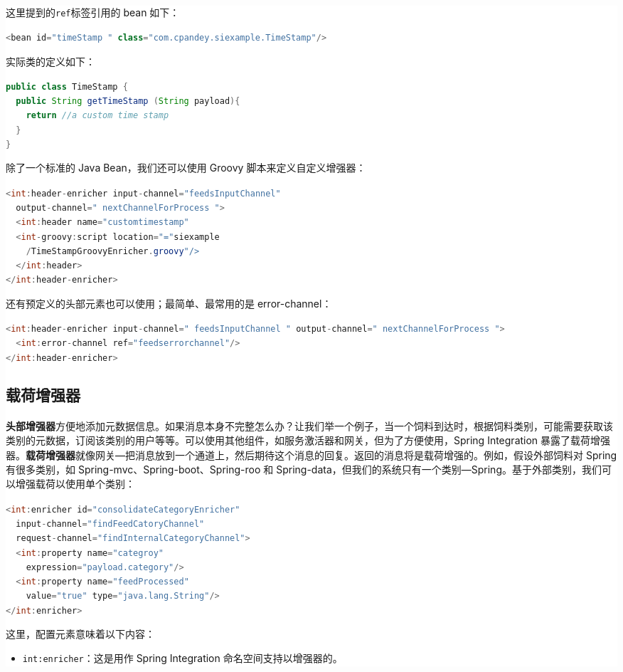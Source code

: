 这里提到的`ref`标签引用的 bean 如下：

```java
<bean id="timeStamp " class="com.cpandey.siexample.TimeStamp"/>
```

实际类的定义如下：

```java
public class TimeStamp {
  public String getTimeStamp (String payload){
    return //a custom time stamp
  }
}
```

除了一个标准的 Java Bean，我们还可以使用 Groovy 脚本来定义自定义增强器：

```java
<int:header-enricher input-channel="feedsInputChannel" 
  output-channel=" nextChannelForProcess ">
  <int:header name="customtimestamp" 
  <int-groovy:script location="="siexample 
    /TimeStampGroovyEnricher.groovy"/>
  </int:header>
</int:header-enricher>
```

还有预定义的头部元素也可以使用；最简单、最常用的是 error-channel：

```java
<int:header-enricher input-channel=" feedsInputChannel " output-channel=" nextChannelForProcess ">
  <int:error-channel ref="feedserrorchannel"/>
</int:header-enricher>
```

## 载荷增强器

**头部增强器**方便地添加元数据信息。如果消息本身不完整怎么办？让我们举一个例子，当一个饲料到达时，根据饲料类别，可能需要获取该类别的元数据，订阅该类别的用户等等。可以使用其他组件，如服务激活器和网关，但为了方便使用，Spring Integration 暴露了载荷增强器。**载荷增强器**就像网关—把消息放到一个通道上，然后期待这个消息的回复。返回的消息将是载荷增强的。例如，假设外部饲料对 Spring 有很多类别，如 Spring-mvc、Spring-boot、Spring-roo 和 Spring-data，但我们的系统只有一个类别—Spring。基于外部类别，我们可以增强载荷以使用单个类别：

```java
<int:enricher id="consolidateCategoryEnricher"
  input-channel="findFeedCatoryChannel"
  request-channel="findInternalCategoryChannel">
  <int:property name="categroy" 
    expression="payload.category"/>
  <int:property name="feedProcessed" 
    value="true" type="java.lang.String"/>
</int:enricher>
```

这里，配置元素意味着以下内容：

+   `int:enricher`：这是用作 Spring Integration 命名空间支持以增强器的。

